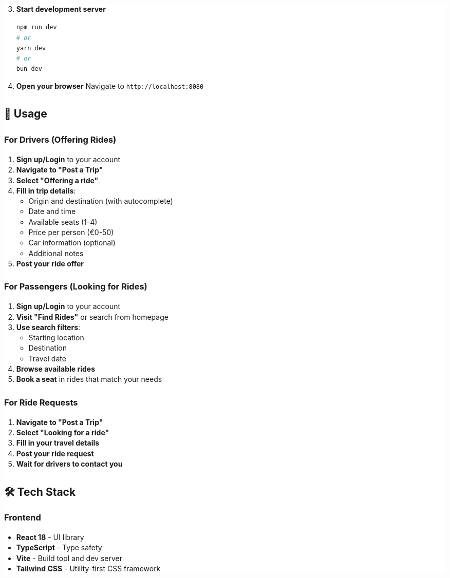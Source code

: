 3. **Start development server**
   ```bash
   npm run dev
   # or
   yarn dev
   # or
   bun dev
   ```

4. **Open your browser**
   Navigate to `http://localhost:8080`

## 📱 Usage

### For Drivers (Offering Rides)
1. **Sign up/Login** to your account
2. **Navigate to "Post a Trip"**
3. **Select "Offering a ride"**
4. **Fill in trip details**:
   - Origin and destination (with autocomplete)
   - Date and time
   - Available seats (1-4)
   - Price per person (€0-50)
   - Car information (optional)
   - Additional notes
5. **Post your ride offer**

### For Passengers (Looking for Rides)
1. **Sign up/Login** to your account
2. **Visit "Find Rides"** or search from homepage
3. **Use search filters**:
   - Starting location
   - Destination
   - Travel date
4. **Browse available rides**
5. **Book a seat** in rides that match your needs

### For Ride Requests
1. **Navigate to "Post a Trip"**
2. **Select "Looking for a ride"**
3. **Fill in your travel details**
4. **Post your ride request**
5. **Wait for drivers to contact you**

## 🛠️ Tech Stack

### Frontend
- **React 18** - UI library
- **TypeScript** - Type safety
- **Vite** - Build tool and dev server
- **Tailwind CSS** - Utility-first CSS framework
